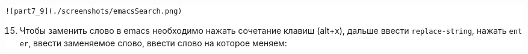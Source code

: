     ![part7_9](./screenshots/emacsSearch.png)

15. Чтобы заменить слово в emacs необходимо нажать сочетание клавиш (alt+x), дальше ввести `replace-string`,
    нажать `enter`, ввести заменяемое слово, ввести слово на которое меняем:
